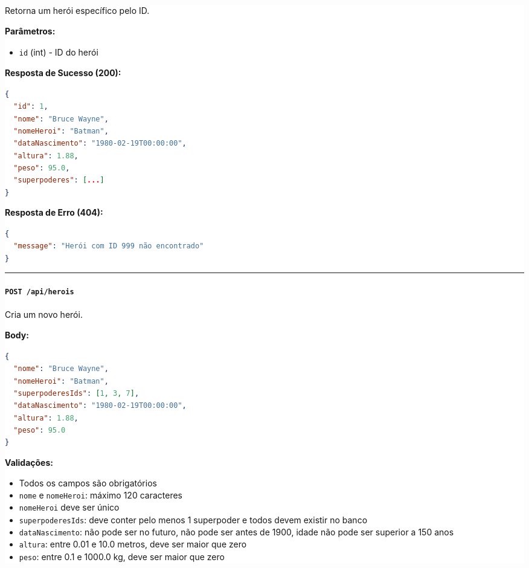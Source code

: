 Retorna um herói específico pelo ID.

**Parâmetros:**

- `id` (int) - ID do herói

**Resposta de Sucesso (200):**

```json
{
  "id": 1,
  "nome": "Bruce Wayne",
  "nomeHeroi": "Batman",
  "dataNascimento": "1980-02-19T00:00:00",
  "altura": 1.88,
  "peso": 95.0,
  "superpoderes": [...]
}
```

**Resposta de Erro (404):**

```json
{
  "message": "Herói com ID 999 não encontrado"
}
```

---

#### `POST /api/herois`

Cria um novo herói.

**Body:**

```json
{
  "nome": "Bruce Wayne",
  "nomeHeroi": "Batman",
  "superpoderesIds": [1, 3, 7],
  "dataNascimento": "1980-02-19T00:00:00",
  "altura": 1.88,
  "peso": 95.0
}
```

**Validações:**

- Todos os campos são obrigatórios
- `nome` e `nomeHeroi`: máximo 120 caracteres
- `nomeHeroi` deve ser único
- `superpoderesIds`: deve conter pelo menos 1 superpoder e todos devem existir no banco
- `dataNascimento`: não pode ser no futuro, não pode ser antes de 1900, idade não pode ser superior a 150 anos
- `altura`: entre 0.01 e 10.0 metros, deve ser maior que zero
- `peso`: entre 0.1 e 1000.0 kg, deve ser maior que zero
